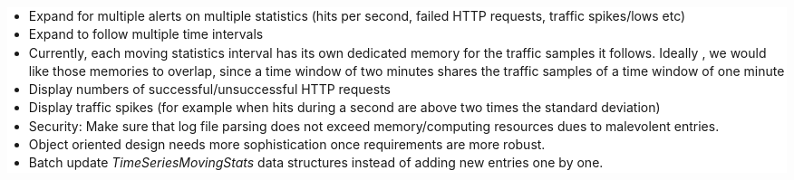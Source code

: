  * Expand for multiple alerts on multiple statistics (hits per second, failed HTTP requests, traffic spikes/lows etc)
 * Expand to follow multiple time intervals
 * Currently, each moving statistics interval has its own dedicated memory for the traffic samples it follows. Ideally
   , we would like those memories to overlap, since a time window of two minutes shares the traffic samples of a time
   window of one minute
 * Display numbers of successful/unsuccessful HTTP requests
 * Display traffic spikes (for example when hits during a second are above two times the standard deviation)
 * Security: Make sure that log file parsing does not exceed memory/computing resources dues to malevolent entries.
 * Object oriented design needs more sophistication once requirements are more robust.
 * Batch update *TimeSeriesMovingStats* data structures instead of adding new entries one by one.
 